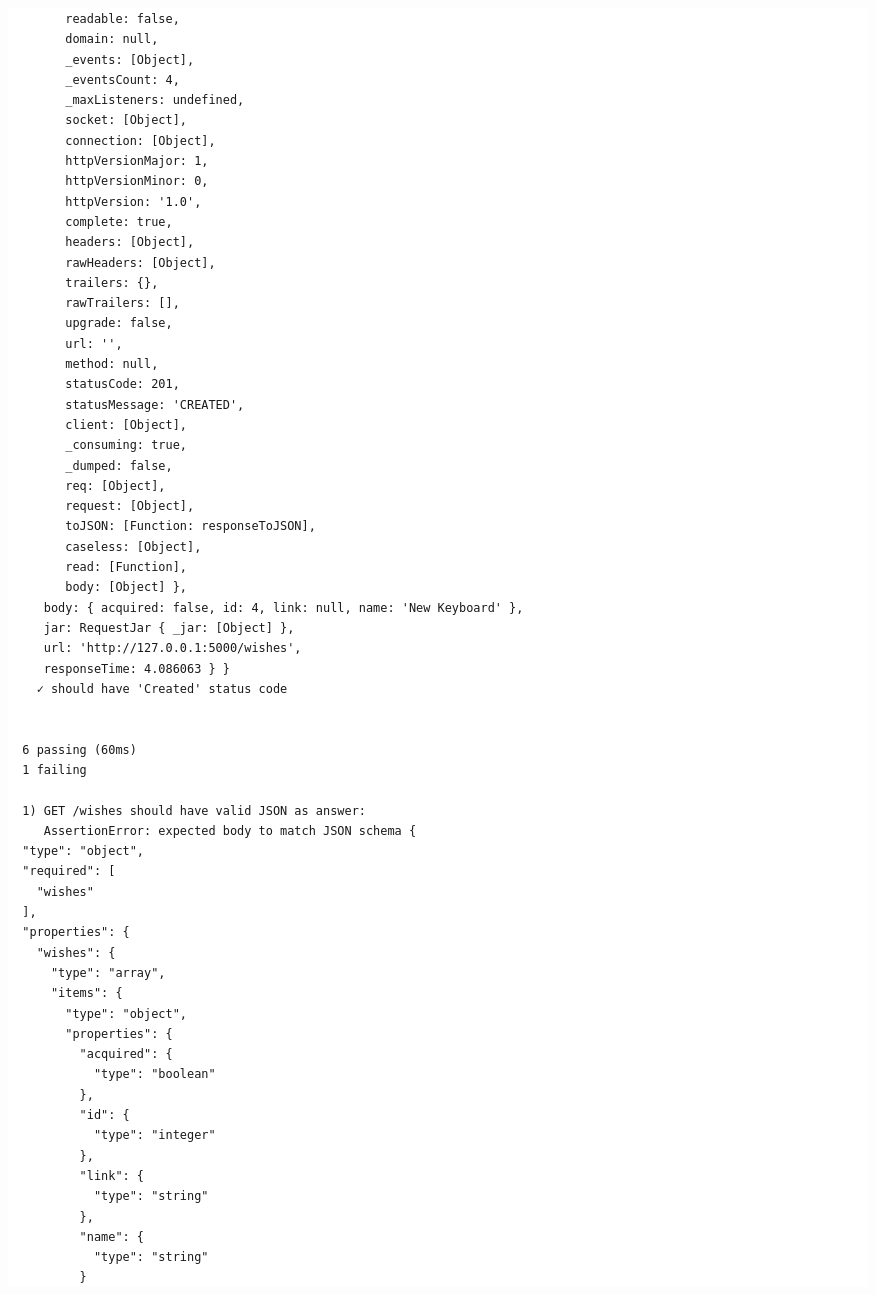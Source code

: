 ```
        readable: false,
        domain: null,
        _events: [Object],
        _eventsCount: 4,
        _maxListeners: undefined,
        socket: [Object],
        connection: [Object],
        httpVersionMajor: 1,
        httpVersionMinor: 0,
        httpVersion: '1.0',
        complete: true,
        headers: [Object],
        rawHeaders: [Object],
        trailers: {},
        rawTrailers: [],
        upgrade: false,
        url: '',
        method: null,
        statusCode: 201,
        statusMessage: 'CREATED',
        client: [Object],
        _consuming: true,
        _dumped: false,
        req: [Object],
        request: [Object],
        toJSON: [Function: responseToJSON],
        caseless: [Object],
        read: [Function],
        body: [Object] },
     body: { acquired: false, id: 4, link: null, name: 'New Keyboard' },
     jar: RequestJar { _jar: [Object] },
     url: 'http://127.0.0.1:5000/wishes',
     responseTime: 4.086063 } }
    ✓ should have 'Created' status code


  6 passing (60ms)
  1 failing

  1) GET /wishes should have valid JSON as answer:
     AssertionError: expected body to match JSON schema {
  "type": "object",
  "required": [
    "wishes"
  ],
  "properties": {
    "wishes": {
      "type": "array",
      "items": {
        "type": "object",
        "properties": {
          "acquired": {
            "type": "boolean"
          },
          "id": {
            "type": "integer"
          },
          "link": {
            "type": "string"
          },
          "name": {
            "type": "string"
          }
```